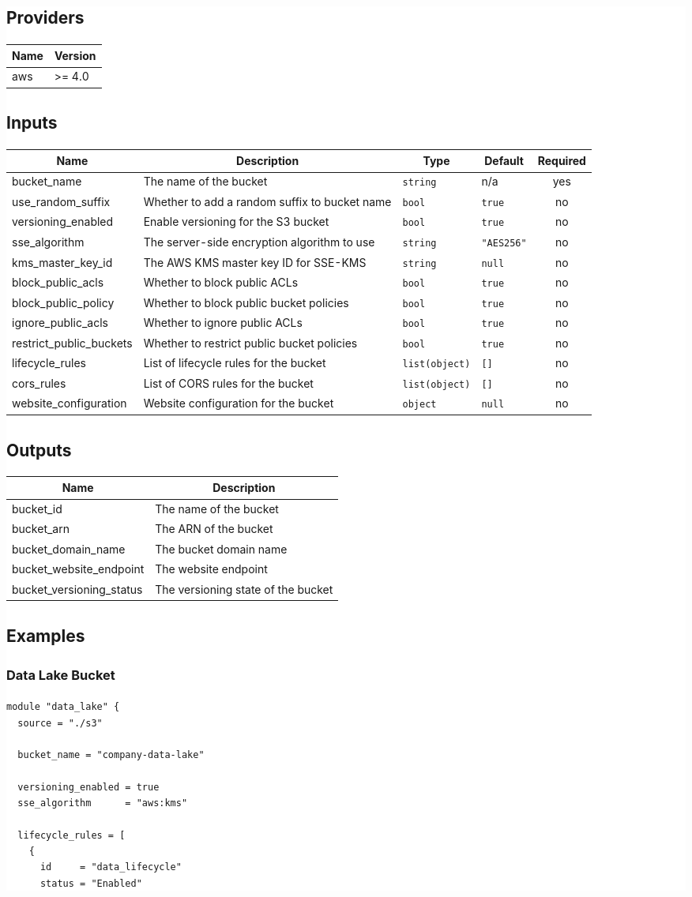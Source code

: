 ## Providers

| Name | Version |
|------|---------|
| aws | >= 4.0 |

## Inputs

| Name | Description | Type | Default | Required |
|------|-------------|------|---------|:--------:|
| bucket_name | The name of the bucket | `string` | n/a | yes |
| use_random_suffix | Whether to add a random suffix to bucket name | `bool` | `true` | no |
| versioning_enabled | Enable versioning for the S3 bucket | `bool` | `true` | no |
| sse_algorithm | The server-side encryption algorithm to use | `string` | `"AES256"` | no |
| kms_master_key_id | The AWS KMS master key ID for SSE-KMS | `string` | `null` | no |
| block_public_acls | Whether to block public ACLs | `bool` | `true` | no |
| block_public_policy | Whether to block public bucket policies | `bool` | `true` | no |
| ignore_public_acls | Whether to ignore public ACLs | `bool` | `true` | no |
| restrict_public_buckets | Whether to restrict public bucket policies | `bool` | `true` | no |
| lifecycle_rules | List of lifecycle rules for the bucket | `list(object)` | `[]` | no |
| cors_rules | List of CORS rules for the bucket | `list(object)` | `[]` | no |
| website_configuration | Website configuration for the bucket | `object` | `null` | no |

## Outputs

| Name | Description |
|------|-------------|
| bucket_id | The name of the bucket |
| bucket_arn | The ARN of the bucket |
| bucket_domain_name | The bucket domain name |
| bucket_website_endpoint | The website endpoint |
| bucket_versioning_status | The versioning state of the bucket |

## Examples

### Data Lake Bucket
```hcl
module "data_lake" {
  source = "./s3"

  bucket_name = "company-data-lake"
  
  versioning_enabled = true
  sse_algorithm      = "aws:kms"

  lifecycle_rules = [
    {
      id     = "data_lifecycle"
      status = "Enabled"
```